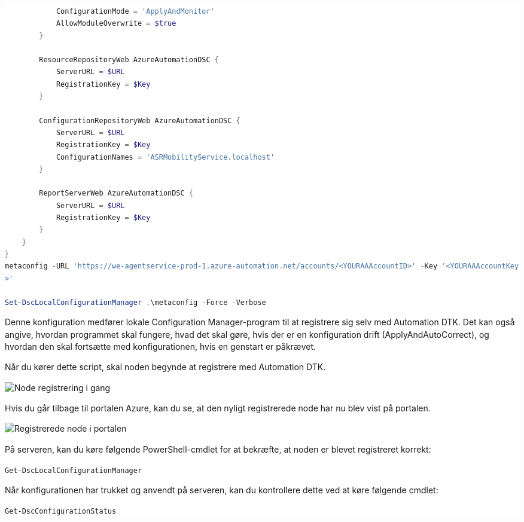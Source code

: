 ```powershell
            ConfigurationMode = 'ApplyAndMonitor'
            AllowModuleOverwrite = $true
        }

        ResourceRepositoryWeb AzureAutomationDSC {
            ServerURL = $URL
            RegistrationKey = $Key
        }

        ConfigurationRepositoryWeb AzureAutomationDSC {
            ServerURL = $URL
            RegistrationKey = $Key
            ConfigurationNames = 'ASRMobilityService.localhost'
        }

        ReportServerWeb AzureAutomationDSC {
            ServerURL = $URL
            RegistrationKey = $Key
        }
    }
}
metaconfig -URL 'https://we-agentservice-prod-1.azure-automation.net/accounts/<YOURAAAccountID>' -Key '<YOURAAAccountKey>'

Set-DscLocalConfigurationManager .\metaconfig -Force -Verbose
```

Denne konfiguration medfører lokale Configuration Manager-program til at registrere sig selv med Automation DTK. Det kan også angive, hvordan programmet skal fungere, hvad det skal gøre, hvis der er en konfiguration drift (ApplyAndAutoCorrect), og hvordan den skal fortsætte med konfigurationen, hvis en genstart er påkrævet.

Når du kører dette script, skal noden begynde at registrere med Automation DTK.

![Node registrering i gang](./media/site-recovery-automate-mobilitysevice-install/register-node.png)

Hvis du går tilbage til portalen Azure, kan du se, at den nyligt registrerede node har nu blev vist på portalen.

![Registrerede node i portalen](./media/site-recovery-automate-mobilitysevice-install/registered-node.png)

På serveren, kan du køre følgende PowerShell-cmdlet for at bekræfte, at noden er blevet registreret korrekt:

```powershell
Get-DscLocalConfigurationManager
```

Når konfigurationen har trukket og anvendt på serveren, kan du kontrollere dette ved at køre følgende cmdlet:

```powershell
Get-DscConfigurationStatus
```
